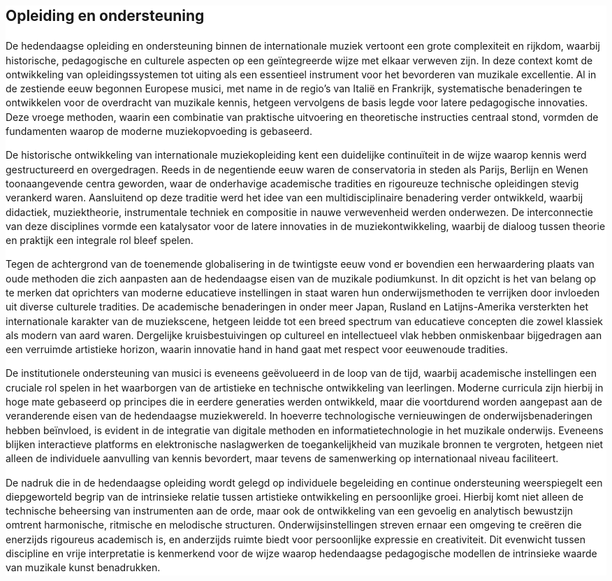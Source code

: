 ## Opleiding en ondersteuning

De hedendaagse opleiding en ondersteuning binnen de internationale muziek vertoont een grote
complexiteit en rijkdom, waarbij historische, pedagogische en culturele aspecten op een
geïntegreerde wijze met elkaar verweven zijn. In deze context komt de ontwikkeling van
opleidingssystemen tot uiting als een essentieel instrument voor het bevorderen van muzikale
excellentie. Al in de zestiende eeuw begonnen Europese musici, met name in de regio’s van Italië en
Frankrijk, systematische benaderingen te ontwikkelen voor de overdracht van muzikale kennis, hetgeen
vervolgens de basis legde voor latere pedagogische innovaties. Deze vroege methoden, waarin een
combinatie van praktische uitvoering en theoretische instructies centraal stond, vormden de
fundamenten waarop de moderne muziekopvoeding is gebaseerd.

De historische ontwikkeling van internationale muziekopleiding kent een duidelijke continuïteit in
de wijze waarop kennis werd gestructureerd en overgedragen. Reeds in de negentiende eeuw waren de
conservatoria in steden als Parijs, Berlijn en Wenen toonaangevende centra geworden, waar de
onderhavige academische tradities en rigoureuze technische opleidingen stevig verankerd waren.
Aansluitend op deze traditie werd het idee van een multidisciplinaire benadering verder ontwikkeld,
waarbij didactiek, muziektheorie, instrumentale techniek en compositie in nauwe verwevenheid werden
onderwezen. De interconnectie van deze disciplines vormde een katalysator voor de latere innovaties
in de muziekontwikkeling, waarbij de dialoog tussen theorie en praktijk een integrale rol bleef
spelen.

Tegen de achtergrond van de toenemende globalisering in de twintigste eeuw vond er bovendien een
herwaardering plaats van oude methoden die zich aanpasten aan de hedendaagse eisen van de muzikale
podiumkunst. In dit opzicht is het van belang op te merken dat oprichters van moderne educatieve
instellingen in staat waren hun onderwijsmethoden te verrijken door invloeden uit diverse culturele
tradities. De academische benaderingen in onder meer Japan, Rusland en Latijns-Amerika versterkten
het internationale karakter van de muziekscene, hetgeen leidde tot een breed spectrum van educatieve
concepten die zowel klassiek als modern van aard waren. Dergelijke kruisbestuivingen op cultureel en
intellectueel vlak hebben onmiskenbaar bijgedragen aan een verruimde artistieke horizon, waarin
innovatie hand in hand gaat met respect voor eeuwenoude tradities.

De institutionele ondersteuning van musici is eveneens geëvolueerd in de loop van de tijd, waarbij
academische instellingen een cruciale rol spelen in het waarborgen van de artistieke en technische
ontwikkeling van leerlingen. Moderne curricula zijn hierbij in hoge mate gebaseerd op principes die
in eerdere generaties werden ontwikkeld, maar die voortdurend worden aangepast aan de veranderende
eisen van de hedendaagse muziekwereld. In hoeverre technologische vernieuwingen de
onderwijsbenaderingen hebben beïnvloed, is evident in de integratie van digitale methoden en
informatietechnologie in het muzikale onderwijs. Eveneens blijken interactieve platforms en
elektronische naslagwerken de toegankelijkheid van muzikale bronnen te vergroten, hetgeen niet
alleen de individuele aanvulling van kennis bevordert, maar tevens de samenwerking op internationaal
niveau faciliteert.

De nadruk die in de hedendaagse opleiding wordt gelegd op individuele begeleiding en continue
ondersteuning weerspiegelt een diepgeworteld begrip van de intrinsieke relatie tussen artistieke
ontwikkeling en persoonlijke groei. Hierbij komt niet alleen de technische beheersing van
instrumenten aan de orde, maar ook de ontwikkeling van een gevoelig en analytisch bewustzijn omtrent
harmonische, ritmische en melodische structuren. Onderwijsinstellingen streven ernaar een omgeving
te creëren die enerzijds rigoureus academisch is, en anderzijds ruimte biedt voor persoonlijke
expressie en creativiteit. Dit evenwicht tussen discipline en vrije interpretatie is kenmerkend voor
de wijze waarop hedendaagse pedagogische modellen de intrinsieke waarde van muzikale kunst
benadrukken.
